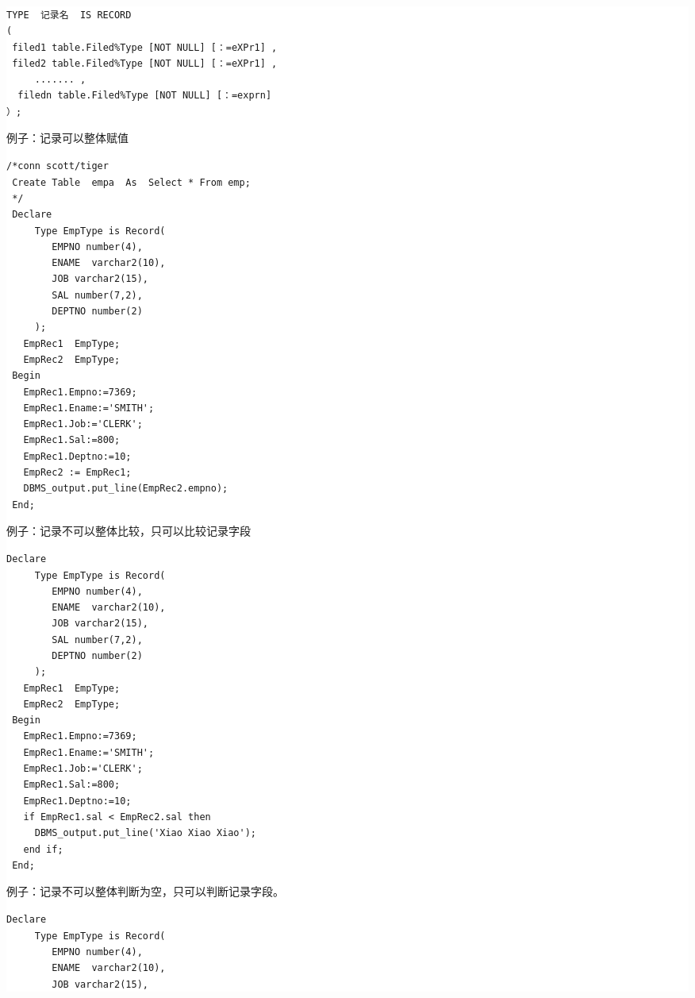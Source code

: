 ```
TYPE  记录名  IS RECORD
(
 filed1 table.Filed%Type [NOT NULL] [：=eXPr1] ,
 filed2 table.Filed%Type [NOT NULL] [：=eXPr1] ,
     ....... ,
  filedn table.Filed%Type [NOT NULL] [：=exprn]
）;

```
例子：记录可以整体赋值
```
/*conn scott/tiger
 Create Table  empa  As  Select * From emp;
 */
 Declare
     Type EmpType is Record(
        EMPNO number(4),
        ENAME  varchar2(10),
        JOB varchar2(15),
        SAL number(7,2),
        DEPTNO number(2)
     );
   EmpRec1  EmpType;
   EmpRec2  EmpType;
 Begin
   EmpRec1.Empno:=7369;
   EmpRec1.Ename:='SMITH';
   EmpRec1.Job:='CLERK';
   EmpRec1.Sal:=800;
   EmpRec1.Deptno:=10;
   EmpRec2 := EmpRec1;
   DBMS_output.put_line(EmpRec2.empno);
 End;
```
例子：记录不可以整体比较，只可以比较记录字段
```
Declare
     Type EmpType is Record(
        EMPNO number(4),
        ENAME  varchar2(10),
        JOB varchar2(15),
        SAL number(7,2),
        DEPTNO number(2)
     );
   EmpRec1  EmpType;
   EmpRec2  EmpType;
 Begin
   EmpRec1.Empno:=7369;
   EmpRec1.Ename:='SMITH';
   EmpRec1.Job:='CLERK';
   EmpRec1.Sal:=800;
   EmpRec1.Deptno:=10;
   if EmpRec1.sal < EmpRec2.sal then
     DBMS_output.put_line('Xiao Xiao Xiao');
   end if;
 End;
```
例子：记录不可以整体判断为空，只可以判断记录字段。
```
Declare
     Type EmpType is Record(
        EMPNO number(4),
        ENAME  varchar2(10),
        JOB varchar2(15),
```